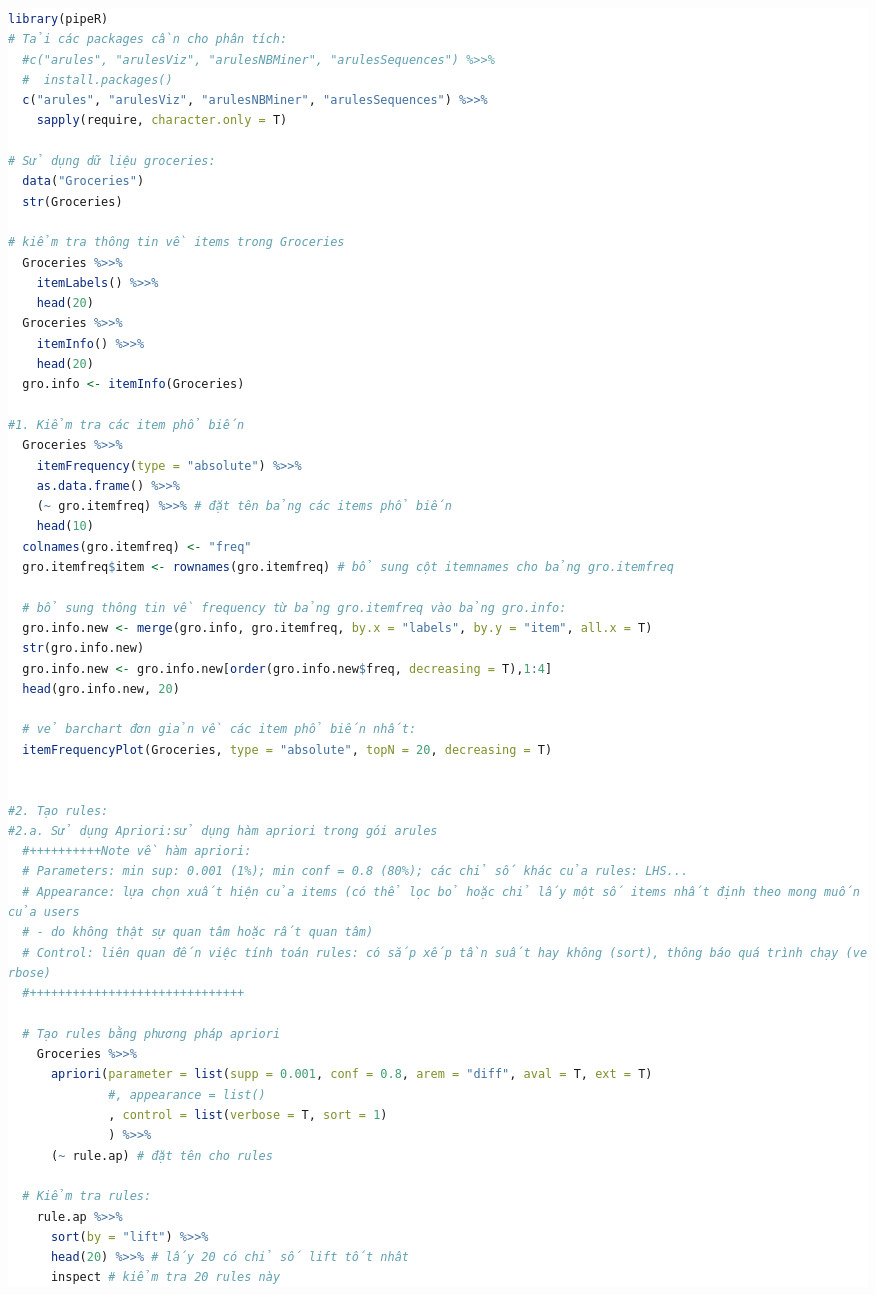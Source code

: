 ```r 
library(pipeR)
# Tải các packages cần cho phân tích:
  #c("arules", "arulesViz", "arulesNBMiner", "arulesSequences") %>>%
  #  install.packages()
  c("arules", "arulesViz", "arulesNBMiner", "arulesSequences") %>>%
    sapply(require, character.only = T)

# Sử dụng dữ liệu groceries:
  data("Groceries")
  str(Groceries)

# kiểm tra thông tin về items trong Groceries
  Groceries %>>%
    itemLabels() %>>%
    head(20)
  Groceries %>>%
    itemInfo() %>>%
    head(20)
  gro.info <- itemInfo(Groceries)
  
#1. Kiểm tra các item phổ biến
  Groceries %>>%
    itemFrequency(type = "absolute") %>>%
    as.data.frame() %>>%
    (~ gro.itemfreq) %>>% # đặt tên bảng các items phổ biến
    head(10)
  colnames(gro.itemfreq) <- "freq"
  gro.itemfreq$item <- rownames(gro.itemfreq) # bổ sung cột itemnames cho bảng gro.itemfreq
  
  # bổ sung thông tin về frequency từ bảng gro.itemfreq vào bảng gro.info:
  gro.info.new <- merge(gro.info, gro.itemfreq, by.x = "labels", by.y = "item", all.x = T)
  str(gro.info.new)
  gro.info.new <- gro.info.new[order(gro.info.new$freq, decreasing = T),1:4]
  head(gro.info.new, 20)
  
  # vẻ barchart đơn giản về các item phổ biến nhất:
  itemFrequencyPlot(Groceries, type = "absolute", topN = 20, decreasing = T)
  

#2. Tạo rules:
#2.a. Sử dụng Apriori:sử dụng hàm apriori trong gói arules
  #++++++++++Note về hàm apriori:
  # Parameters: min sup: 0.001 (1%); min conf = 0.8 (80%); các chỉ số khác của rules: LHS...
  # Appearance: lựa chọn xuất hiện của items (có thể lọc bỏ hoặc chỉ lấy một số items nhất định theo mong muốn của users 
  # - do không thật sự quan tâm hoặc rất quan tâm)
  # Control: liên quan đến việc tính toán rules: có sắp xếp tần suất hay không (sort), thông báo quá trình chạy (verbose)
  #++++++++++++++++++++++++++++++
  
  # Tạo rules bằng phương pháp apriori
    Groceries %>>%
      apriori(parameter = list(supp = 0.001, conf = 0.8, arem = "diff", aval = T, ext = T)
              #, appearance = list() 
              , control = list(verbose = T, sort = 1) 
              ) %>>%
      (~ rule.ap) # đặt tên cho rules
  
  # Kiểm tra rules:
    rule.ap %>>%
      sort(by = "lift") %>>%
      head(20) %>>% # lấy 20 có chỉ số lift tốt nhât
      inspect # kiểm tra 20 rules này
```